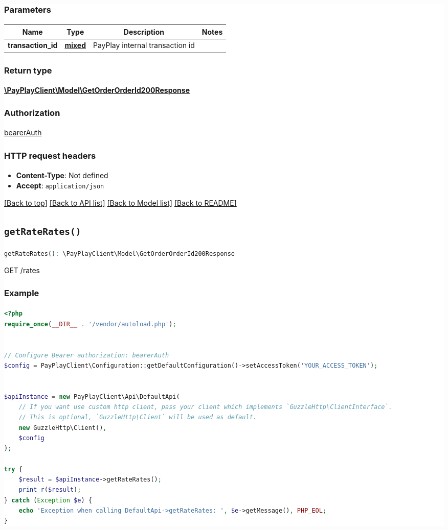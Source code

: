 ### Parameters

| Name | Type | Description  | Notes |
| ------------- | ------------- | ------------- | ------------- |
| **transaction_id** | [**mixed**](../Model/.md)| PayPlay internal transaction id | |

### Return type

[**\PayPlayClient\Model\GetOrderOrderId200Response**](../Model/GetOrderOrderId200Response.md)

### Authorization

[bearerAuth](../../README.md#bearerAuth)

### HTTP request headers

- **Content-Type**: Not defined
- **Accept**: `application/json`

[[Back to top]](#) [[Back to API list]](../../README.md#endpoints)
[[Back to Model list]](../../README.md#models)
[[Back to README]](../../README.md)

## `getRateRates()`

```php
getRateRates(): \PayPlayClient\Model\GetOrderOrderId200Response
```

GET /rates

### Example

```php
<?php
require_once(__DIR__ . '/vendor/autoload.php');


// Configure Bearer authorization: bearerAuth
$config = PayPlayClient\Configuration::getDefaultConfiguration()->setAccessToken('YOUR_ACCESS_TOKEN');


$apiInstance = new PayPlayClient\Api\DefaultApi(
    // If you want use custom http client, pass your client which implements `GuzzleHttp\ClientInterface`.
    // This is optional, `GuzzleHttp\Client` will be used as default.
    new GuzzleHttp\Client(),
    $config
);

try {
    $result = $apiInstance->getRateRates();
    print_r($result);
} catch (Exception $e) {
    echo 'Exception when calling DefaultApi->getRateRates: ', $e->getMessage(), PHP_EOL;
}
```
